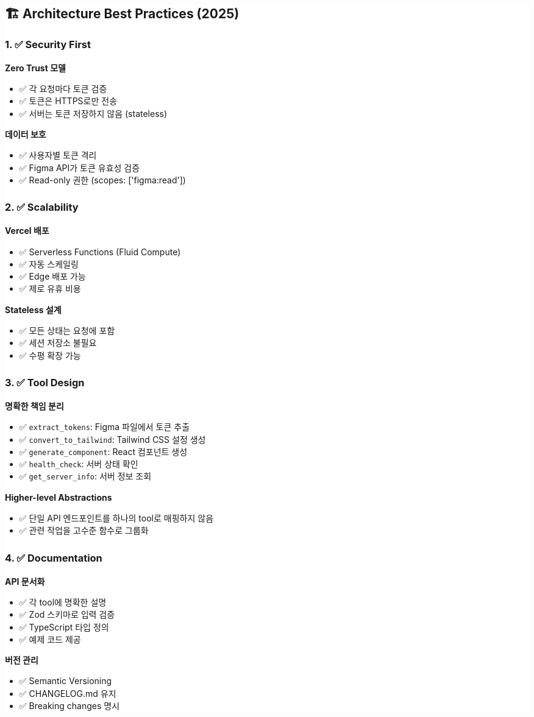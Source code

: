 ## 🏗️ Architecture Best Practices (2025)

### 1. ✅ Security First

**Zero Trust 모델**
- ✅ 각 요청마다 토큰 검증
- ✅ 토큰은 HTTPS로만 전송
- ✅ 서버는 토큰 저장하지 않음 (stateless)

**데이터 보호**
- ✅ 사용자별 토큰 격리
- ✅ Figma API가 토큰 유효성 검증
- ✅ Read-only 권한 (scopes: ['figma:read'])

### 2. ✅ Scalability

**Vercel 배포**
- ✅ Serverless Functions (Fluid Compute)
- ✅ 자동 스케일링
- ✅ Edge 배포 가능
- ✅ 제로 유휴 비용

**Stateless 설계**
- ✅ 모든 상태는 요청에 포함
- ✅ 세션 저장소 불필요
- ✅ 수평 확장 가능

### 3. ✅ Tool Design

**명확한 책임 분리**
- ✅ `extract_tokens`: Figma 파일에서 토큰 추출
- ✅ `convert_to_tailwind`: Tailwind CSS 설정 생성
- ✅ `generate_component`: React 컴포넌트 생성
- ✅ `health_check`: 서버 상태 확인
- ✅ `get_server_info`: 서버 정보 조회

**Higher-level Abstractions**
- ✅ 단일 API 엔드포인트를 하나의 tool로 매핑하지 않음
- ✅ 관련 작업을 고수준 함수로 그룹화

### 4. ✅ Documentation

**API 문서화**
- ✅ 각 tool에 명확한 설명
- ✅ Zod 스키마로 입력 검증
- ✅ TypeScript 타입 정의
- ✅ 예제 코드 제공

**버전 관리**
- ✅ Semantic Versioning
- ✅ CHANGELOG.md 유지
- ✅ Breaking changes 명시
